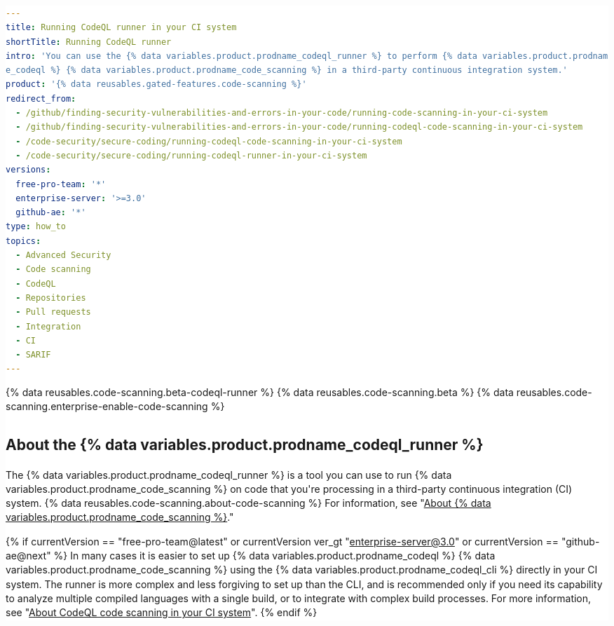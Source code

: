 ```yaml
---
title: Running CodeQL runner in your CI system
shortTitle: Running CodeQL runner
intro: 'You can use the {% data variables.product.prodname_codeql_runner %} to perform {% data variables.product.prodname_codeql %} {% data variables.product.prodname_code_scanning %} in a third-party continuous integration system.'
product: '{% data reusables.gated-features.code-scanning %}'
redirect_from:
  - /github/finding-security-vulnerabilities-and-errors-in-your-code/running-code-scanning-in-your-ci-system
  - /github/finding-security-vulnerabilities-and-errors-in-your-code/running-codeql-code-scanning-in-your-ci-system
  - /code-security/secure-coding/running-codeql-code-scanning-in-your-ci-system
  - /code-security/secure-coding/running-codeql-runner-in-your-ci-system
versions:
  free-pro-team: '*'
  enterprise-server: '>=3.0'
  github-ae: '*'
type: how_to
topics:
  - Advanced Security
  - Code scanning
  - CodeQL
  - Repositories
  - Pull requests
  - Integration
  - CI
  - SARIF
---
```




{% data reusables.code-scanning.beta-codeql-runner %}
{% data reusables.code-scanning.beta %}
{% data reusables.code-scanning.enterprise-enable-code-scanning %}

## About the {% data variables.product.prodname_codeql_runner %}

The {% data variables.product.prodname_codeql_runner %} is a tool you can use to run {% data variables.product.prodname_code_scanning %} on code that you're processing in a third-party continuous integration (CI) system. {% data reusables.code-scanning.about-code-scanning %} For information, see "[About {% data variables.product.prodname_code_scanning %}](/code-security/secure-coding/about-code-scanning)."

{% if currentVersion == "free-pro-team@latest" or currentVersion ver_gt "enterprise-server@3.0" or currentVersion == "github-ae@next" %}
In many cases it is easier to set up {% data variables.product.prodname_codeql %} {% data variables.product.prodname_code_scanning %} using the {% data variables.product.prodname_codeql_cli %} directly in your CI system. The runner is more complex and less forgiving to set up than the CLI, and is recommended only if you need its capability to analyze multiple compiled languages with a single build, or to integrate with complex build processes. For more information, see "[About CodeQL code scanning in your CI system](/code-security/secure-coding/about-codeql-code-scanning-in-your-ci-system)".
{% endif %}
